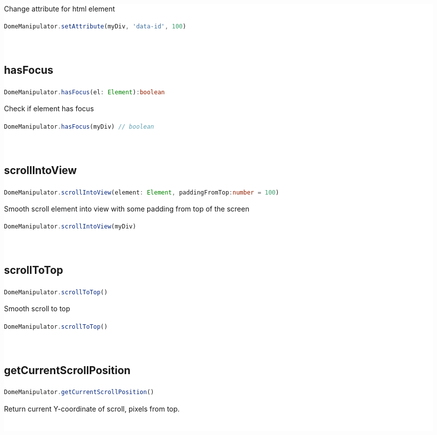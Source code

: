 Change attribute for html element

```typescript
DomeManipulator.setAttribute(myDiv, 'data-id', 100)
```

<br/>

## hasFocus

```typescript
DomeManipulator.hasFocus(el: Element):boolean
```

Check if element has focus

```typescript
DomeManipulator.hasFocus(myDiv) // boolean
```

<br/>

## scrollIntoView

```typescript
DomeManipulator.scrollIntoView(element: Element, paddingFromTop:number = 100)
```

Smooth scroll element into view with some padding from top of the screen

```typescript
DomeManipulator.scrollIntoView(myDiv)
```

<br/>

## scrollToTop

```typescript
DomeManipulator.scrollToTop()
```

Smooth scroll to top

```typescript
DomeManipulator.scrollToTop()
```

<br/>

## getCurrentScrollPosition

```typescript
DomeManipulator.getCurrentScrollPosition()
```

Return current Y-coordinate of scroll, pixels from top.

<br/>
